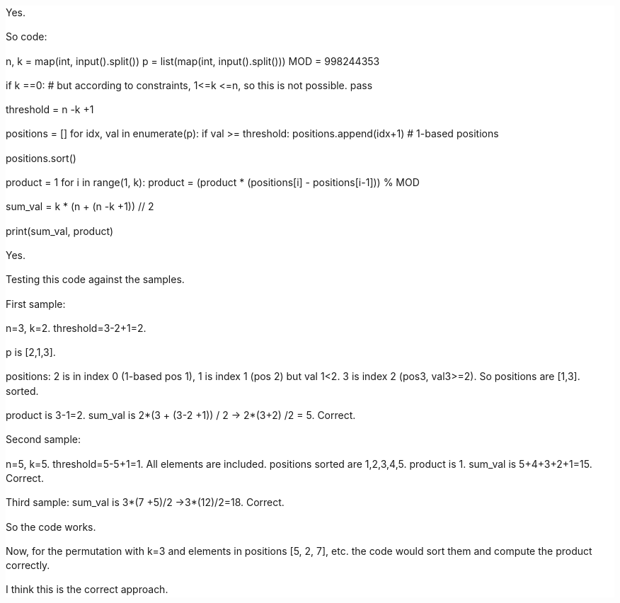 Yes.

So code:

n, k = map(int, input().split())
p = list(map(int, input().split()))
MOD = 998244353

if k ==0:
    # but according to constraints, 1<=k <=n, so this is not possible.
    pass

threshold = n -k +1

positions = []
for idx, val in enumerate(p):
    if val >= threshold:
        positions.append(idx+1)  # 1-based positions

positions.sort()

product = 1
for i in range(1, k):
    product = (product * (positions[i] - positions[i-1])) % MOD

sum_val = k * (n + (n -k +1)) // 2

print(sum_val, product)

Yes.

Testing this code against the samples.

First sample:

n=3, k=2. threshold=3-2+1=2.

p is [2,1,3].

positions: 2 is in index 0 (1-based pos 1), 1 is index 1 (pos 2) but val 1<2. 3 is index 2 (pos3, val3>=2). So positions are [1,3]. sorted.

product is 3-1=2. sum_val is 2*(3 + (3-2 +1)) / 2 → 2*(3+2) /2 = 5. Correct.

Second sample:

n=5, k=5. threshold=5-5+1=1. All elements are included. positions sorted are 1,2,3,4,5. product is 1. sum_val is 5+4+3+2+1=15. Correct.

Third sample: sum_val is 3*(7 +5)/2 →3*(12)/2=18. Correct.

So the code works.

Now, for the permutation with k=3 and elements in positions [5, 2, 7], etc. the code would sort them and compute the product correctly.

I think this is the correct approach.
</think>
